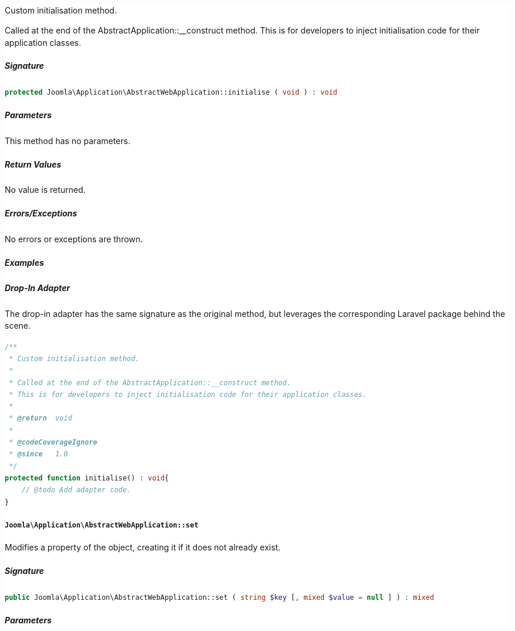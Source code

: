 Custom initialisation method.

Called at the end of the AbstractApplication::__construct method.
This is for developers to inject initialisation code for their application classes.

##### Signature

```php
protected Joomla\Application\AbstractWebApplication::initialise ( void ) : void
```
##### Parameters

This method has no parameters.

##### Return Values

No value is returned.

##### Errors/Exceptions

No errors or exceptions are thrown.

##### Examples

##### Drop-In Adapter

The drop-in adapter has the same signature as the original  method,
but leverages the corresponding Laravel package behind the scene.
 
```php
/**
 * Custom initialisation method.
 *
 * Called at the end of the AbstractApplication::__construct method.
 * This is for developers to inject initialisation code for their application classes.
 *
 * @return  void
 *
 * @codeCoverageIgnore
 * @since   1.0
 */
protected function initialise() : void{
    // @todo Add adapter code.
}
```
#### `Joomla\Application\AbstractWebApplication::set`

Modifies a property of the object, creating it if it does not already exist.

##### Signature

```php
public Joomla\Application\AbstractWebApplication::set ( string $key [, mixed $value = null ] ) : mixed
```
##### Parameters
